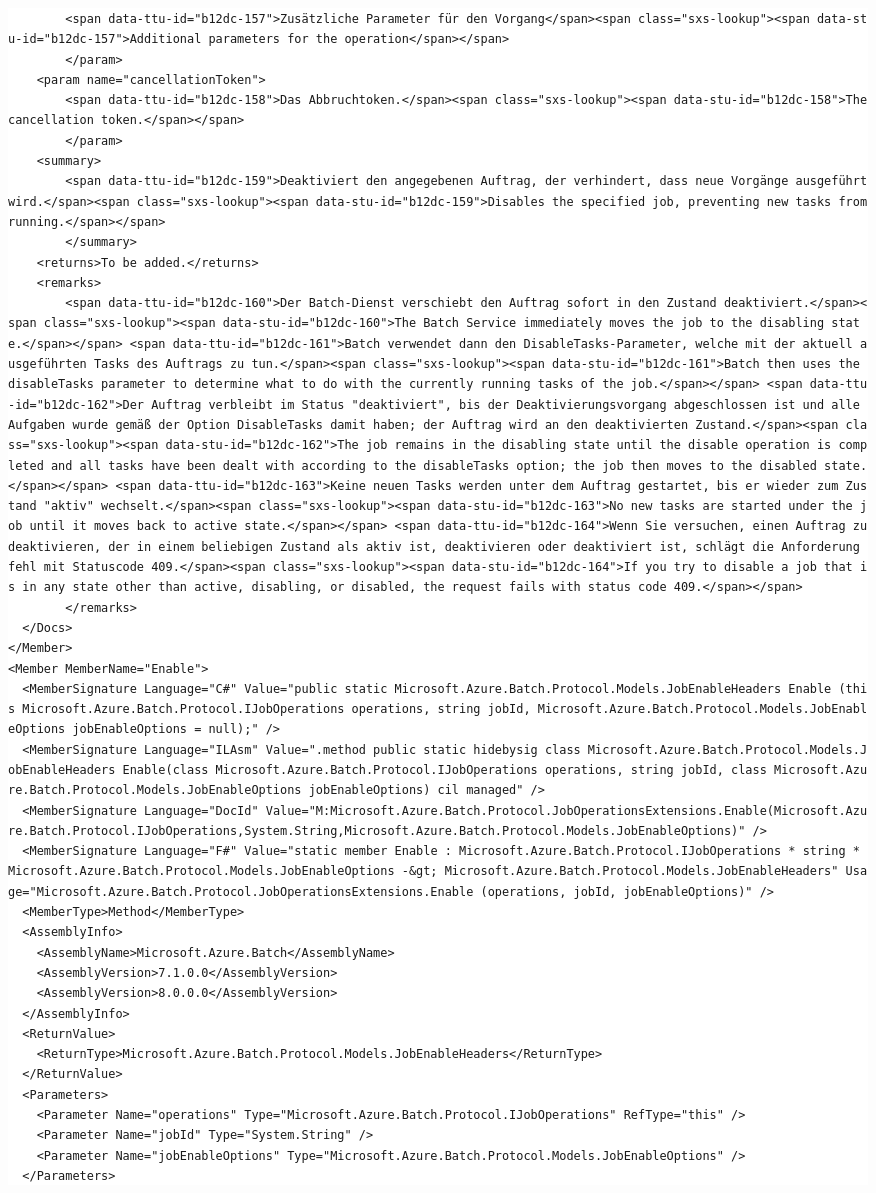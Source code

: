             <span data-ttu-id="b12dc-157">Zusätzliche Parameter für den Vorgang</span><span class="sxs-lookup"><span data-stu-id="b12dc-157">Additional parameters for the operation</span></span>
            </param>
        <param name="cancellationToken">
            <span data-ttu-id="b12dc-158">Das Abbruchtoken.</span><span class="sxs-lookup"><span data-stu-id="b12dc-158">The cancellation token.</span></span>
            </param>
        <summary>
            <span data-ttu-id="b12dc-159">Deaktiviert den angegebenen Auftrag, der verhindert, dass neue Vorgänge ausgeführt wird.</span><span class="sxs-lookup"><span data-stu-id="b12dc-159">Disables the specified job, preventing new tasks from running.</span></span>
            </summary>
        <returns>To be added.</returns>
        <remarks>
            <span data-ttu-id="b12dc-160">Der Batch-Dienst verschiebt den Auftrag sofort in den Zustand deaktiviert.</span><span class="sxs-lookup"><span data-stu-id="b12dc-160">The Batch Service immediately moves the job to the disabling state.</span></span> <span data-ttu-id="b12dc-161">Batch verwendet dann den DisableTasks-Parameter, welche mit der aktuell ausgeführten Tasks des Auftrags zu tun.</span><span class="sxs-lookup"><span data-stu-id="b12dc-161">Batch then uses the disableTasks parameter to determine what to do with the currently running tasks of the job.</span></span> <span data-ttu-id="b12dc-162">Der Auftrag verbleibt im Status "deaktiviert", bis der Deaktivierungsvorgang abgeschlossen ist und alle Aufgaben wurde gemäß der Option DisableTasks damit haben; der Auftrag wird an den deaktivierten Zustand.</span><span class="sxs-lookup"><span data-stu-id="b12dc-162">The job remains in the disabling state until the disable operation is completed and all tasks have been dealt with according to the disableTasks option; the job then moves to the disabled state.</span></span> <span data-ttu-id="b12dc-163">Keine neuen Tasks werden unter dem Auftrag gestartet, bis er wieder zum Zustand "aktiv" wechselt.</span><span class="sxs-lookup"><span data-stu-id="b12dc-163">No new tasks are started under the job until it moves back to active state.</span></span> <span data-ttu-id="b12dc-164">Wenn Sie versuchen, einen Auftrag zu deaktivieren, der in einem beliebigen Zustand als aktiv ist, deaktivieren oder deaktiviert ist, schlägt die Anforderung fehl mit Statuscode 409.</span><span class="sxs-lookup"><span data-stu-id="b12dc-164">If you try to disable a job that is in any state other than active, disabling, or disabled, the request fails with status code 409.</span></span>
            </remarks>
      </Docs>
    </Member>
    <Member MemberName="Enable">
      <MemberSignature Language="C#" Value="public static Microsoft.Azure.Batch.Protocol.Models.JobEnableHeaders Enable (this Microsoft.Azure.Batch.Protocol.IJobOperations operations, string jobId, Microsoft.Azure.Batch.Protocol.Models.JobEnableOptions jobEnableOptions = null);" />
      <MemberSignature Language="ILAsm" Value=".method public static hidebysig class Microsoft.Azure.Batch.Protocol.Models.JobEnableHeaders Enable(class Microsoft.Azure.Batch.Protocol.IJobOperations operations, string jobId, class Microsoft.Azure.Batch.Protocol.Models.JobEnableOptions jobEnableOptions) cil managed" />
      <MemberSignature Language="DocId" Value="M:Microsoft.Azure.Batch.Protocol.JobOperationsExtensions.Enable(Microsoft.Azure.Batch.Protocol.IJobOperations,System.String,Microsoft.Azure.Batch.Protocol.Models.JobEnableOptions)" />
      <MemberSignature Language="F#" Value="static member Enable : Microsoft.Azure.Batch.Protocol.IJobOperations * string * Microsoft.Azure.Batch.Protocol.Models.JobEnableOptions -&gt; Microsoft.Azure.Batch.Protocol.Models.JobEnableHeaders" Usage="Microsoft.Azure.Batch.Protocol.JobOperationsExtensions.Enable (operations, jobId, jobEnableOptions)" />
      <MemberType>Method</MemberType>
      <AssemblyInfo>
        <AssemblyName>Microsoft.Azure.Batch</AssemblyName>
        <AssemblyVersion>7.1.0.0</AssemblyVersion>
        <AssemblyVersion>8.0.0.0</AssemblyVersion>
      </AssemblyInfo>
      <ReturnValue>
        <ReturnType>Microsoft.Azure.Batch.Protocol.Models.JobEnableHeaders</ReturnType>
      </ReturnValue>
      <Parameters>
        <Parameter Name="operations" Type="Microsoft.Azure.Batch.Protocol.IJobOperations" RefType="this" />
        <Parameter Name="jobId" Type="System.String" />
        <Parameter Name="jobEnableOptions" Type="Microsoft.Azure.Batch.Protocol.Models.JobEnableOptions" />
      </Parameters>